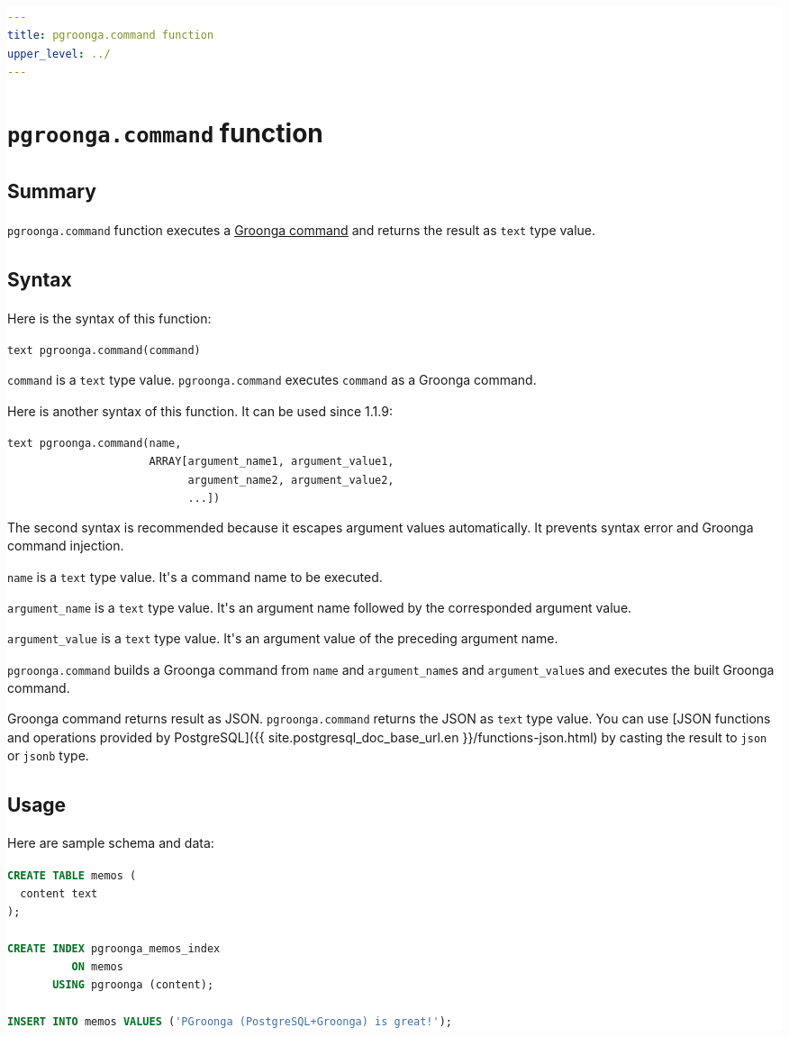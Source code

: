 ```yaml
---
title: pgroonga.command function
upper_level: ../
---
```


# `pgroonga.command` function

## Summary

`pgroonga.command` function executes a [Groonga command](http://groonga.org/docs/reference/command.html) and returns the result as `text` type value.

## Syntax

Here is the syntax of this function:

```text
text pgroonga.command(command)
```

`command` is a `text` type value. `pgroonga.command` executes `command` as a Groonga command.

Here is another syntax of this function. It can be used since 1.1.9:

```text
text pgroonga.command(name,
                      ARRAY[argument_name1, argument_value1,
                            argument_name2, argument_value2,
                            ...])
```

The second syntax is recommended because it escapes argument values automatically. It prevents syntax error and Groonga command injection.

`name` is a `text` type value. It's a command name to be executed.

`argument_name` is a `text` type value. It's an argument name followed by the corresponded argument value.

`argument_value` is a `text` type value. It's an argument value of the preceding argument name.

`pgroonga.command` builds a Groonga command from `name` and `argument_name`s and `argument_value`s and executes the built Groonga command.

Groonga command returns result as JSON. `pgroonga.command` returns the JSON as `text` type value. You can use [JSON functions and operations provided by PostgreSQL]({{ site.postgresql_doc_base_url.en }}/functions-json.html) by casting the result to `json` or `jsonb` type.

## Usage

Here are sample schema and data:

```sql
CREATE TABLE memos (
  content text
);

CREATE INDEX pgroonga_memos_index
          ON memos
       USING pgroonga (content);

INSERT INTO memos VALUES ('PGroonga (PostgreSQL+Groonga) is great!');
```
